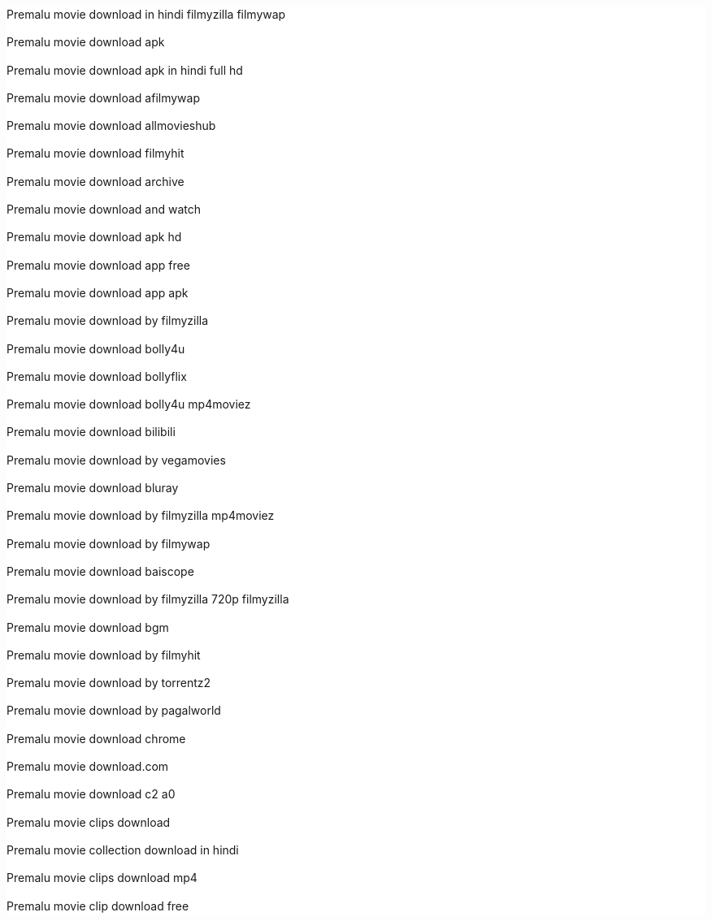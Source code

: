 Premalu movie download in hindi filmyzilla filmywap

Premalu movie download apk

Premalu movie download apk in hindi full hd

Premalu movie download afilmywap

Premalu movie download allmovieshub

Premalu movie download filmyhit

Premalu movie download archive

Premalu movie download and watch

Premalu movie download apk hd

Premalu movie download app free

Premalu movie download app apk

Premalu movie download by filmyzilla

Premalu movie download bolly4u

Premalu movie download bollyflix

Premalu movie download bolly4u mp4moviez

Premalu movie download bilibili

Premalu movie download by vegamovies

Premalu movie download bluray

Premalu movie download by filmyzilla mp4moviez

Premalu movie download by filmywap

Premalu movie download baiscope

Premalu movie download by filmyzilla 720p filmyzilla

Premalu movie download bgm

Premalu movie download by filmyhit

Premalu movie download by torrentz2

Premalu movie download by pagalworld

Premalu movie download chrome

Premalu movie download.com

Premalu movie download c2 a0

Premalu movie clips download

Premalu movie collection download in hindi

Premalu movie clips download mp4

Premalu movie clip download free
